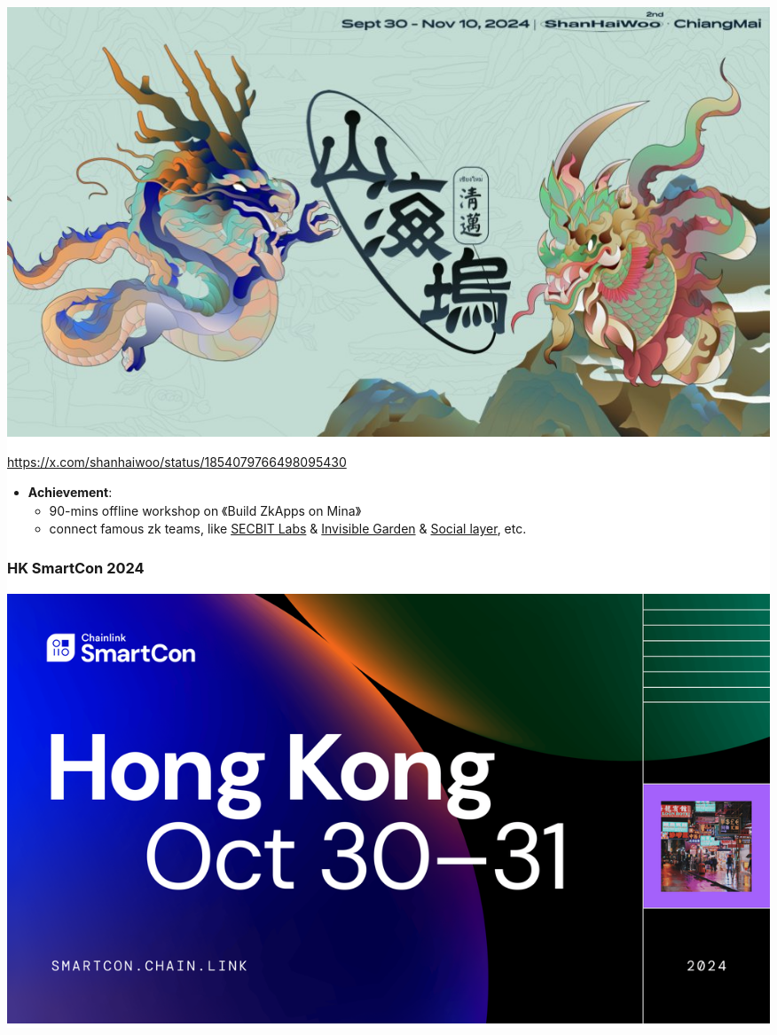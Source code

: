 <img src="./assets/shanhaiwoo-mina-workshop.jpg" alt="mina-bootcamp-openbuild" style="width: 1000px; height: auto;">

https://x.com/shanhaiwoo/status/1854079766498095430

* **Achievement**:
  * 90-mins offline workshop on 《Build ZkApps on Mina》
  * connect famous zk teams, like [SECBIT Labs](https://secbit.io/) & [Invisible Garden](https://x.com/invisiblgarden) & [Social layer](https://x.com/SocialLayer_im/), etc.

### HK SmartCon 2024
<img src="./assets/smartcon-hk-chainlink.png" alt="mina-bootcamp-openbuild" style="width: 1000px; height: auto;">
